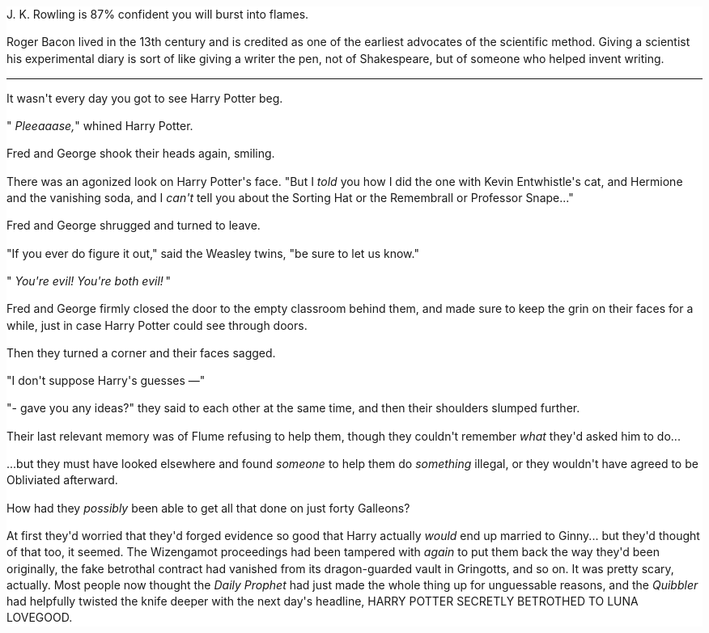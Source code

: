 J. K. Rowling is 87% confident you will burst into flames.

Roger Bacon lived in the 13th century and is credited as one of the
earliest advocates of the scientific method. Giving a scientist his
experimental diary is sort of like giving a writer the pen, not of
Shakespeare, but of someone who helped invent writing.

* * * * *

It wasn't every day you got to see Harry Potter beg.

" *Pleeaaase,*" whined Harry Potter.

Fred and George shook their heads again, smiling.

There was an agonized look on Harry Potter's face. "But I *told* you how
I did the one with Kevin Entwhistle's cat, and Hermione and the
vanishing soda, and I *can't* tell you about the Sorting Hat or the
Remembrall or Professor Snape..."

Fred and George shrugged and turned to leave.

"If you ever do figure it out," said the Weasley twins, "be sure to let
us know."

" *You're evil! You're both evil!* "

Fred and George firmly closed the door to the empty classroom behind
them, and made sure to keep the grin on their faces for a while, just in
case Harry Potter could see through doors.

Then they turned a corner and their faces sagged.

"I don't suppose Harry's guesses —"

"- gave you any ideas?" they said to each other at the same time, and
then their shoulders slumped further.

Their last relevant memory was of Flume refusing to help them, though
they couldn't remember *what* they'd asked him to do...

...but they must have looked elsewhere and found *someone* to help them
do *something* illegal, or they wouldn't have agreed to be Obliviated
afterward.

How had they *possibly* been able to get all that done on just forty
Galleons?

At first they'd worried that they'd forged evidence so good that Harry
actually *would* end up married to Ginny... but they'd thought of that
too, it seemed. The Wizengamot proceedings had been tampered with
*again* to put them back the way they'd been originally, the fake
betrothal contract had vanished from its dragon-guarded vault in
Gringotts, and so on. It was pretty scary, actually. Most people now
thought the *Daily Prophet* had just made the whole thing up for
unguessable reasons, and the *Quibbler* had helpfully twisted the knife
deeper with the next day's headline, HARRY POTTER SECRETLY BETROTHED TO
LUNA LOVEGOOD.
